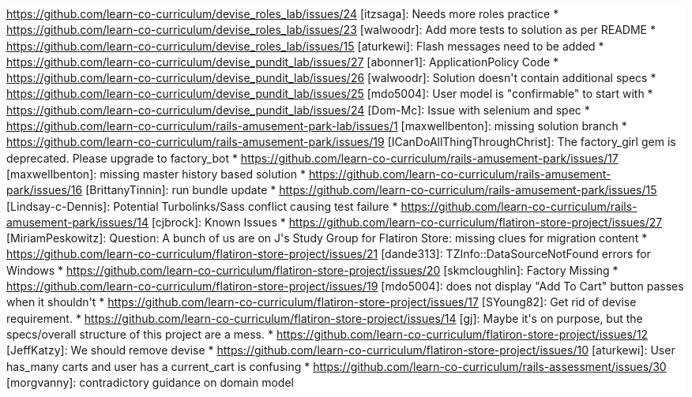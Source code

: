   https://github.com/learn-co-curriculum/devise_roles_lab/issues/24 [itzsaga]: Needs more roles practice
*
  https://github.com/learn-co-curriculum/devise_roles_lab/issues/23 [walwoodr]: Add more tests to solution as per README
*
  https://github.com/learn-co-curriculum/devise_roles_lab/issues/15 [aturkewi]: Flash messages need to be added
*
  https://github.com/learn-co-curriculum/devise_pundit_lab/issues/27 [abonner1]: ApplicationPolicy Code
*
  https://github.com/learn-co-curriculum/devise_pundit_lab/issues/26 [walwoodr]: Solution doesn't contain additional specs
*
  https://github.com/learn-co-curriculum/devise_pundit_lab/issues/25 [mdo5004]: User model is "confirmable" to start with
*
  https://github.com/learn-co-curriculum/devise_pundit_lab/issues/24 [Dom-Mc]: Issue with selenium and spec
*
  https://github.com/learn-co-curriculum/rails-amusement-park-lab/issues/1 [maxwellbenton]: missing solution branch
*
  https://github.com/learn-co-curriculum/rails-amusement-park/issues/19 [ICanDoAllThingThroughChrist]: The factory_girl gem is deprecated. Please upgrade to factory_bot
*
  https://github.com/learn-co-curriculum/rails-amusement-park/issues/17 [maxwellbenton]: missing master history based solution
*
  https://github.com/learn-co-curriculum/rails-amusement-park/issues/16 [BrittanyTinnin]: run bundle update
*
  https://github.com/learn-co-curriculum/rails-amusement-park/issues/15 [Lindsay-c-Dennis]: Potential Turbolinks/Sass conflict causing test failure
*
  https://github.com/learn-co-curriculum/rails-amusement-park/issues/14 [cjbrock]: Known Issues
*
  https://github.com/learn-co-curriculum/flatiron-store-project/issues/27 [MiriamPeskowitz]: Question: A bunch of us are on J's Study Group for Flatiron Store: missing clues for migration content
*
  https://github.com/learn-co-curriculum/flatiron-store-project/issues/21 [dande313]:  TZInfo::DataSourceNotFound errors for Windows
*
  https://github.com/learn-co-curriculum/flatiron-store-project/issues/20 [skmcloughlin]: Factory Missing
*
  https://github.com/learn-co-curriculum/flatiron-store-project/issues/19 [mdo5004]: does not display "Add To Cart" button passes when it shouldn't
*
  https://github.com/learn-co-curriculum/flatiron-store-project/issues/17 [SYoung82]: Get rid of devise requirement.
*
  https://github.com/learn-co-curriculum/flatiron-store-project/issues/14 [gj]: Maybe it's on purpose, but the specs/overall structure of this project are a mess.
*
  https://github.com/learn-co-curriculum/flatiron-store-project/issues/12 [JeffKatzy]: We should remove devise
*
  https://github.com/learn-co-curriculum/flatiron-store-project/issues/10 [aturkewi]: User has_many carts and user has a current_cart is confusing
*
  https://github.com/learn-co-curriculum/rails-assessment/issues/30 [morgvanny]: contradictory guidance on domain model
